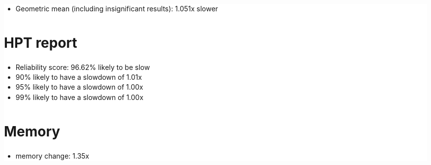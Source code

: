 - Geometric mean (including insignificant results): 1.051x slower

# HPT report

- Reliability score: 96.62% likely to be slow
- 90% likely to have a slowdown of 1.01x
- 95% likely to have a slowdown of 1.00x
- 99% likely to have a slowdown of 1.00x

# Memory
- memory change: 1.35x